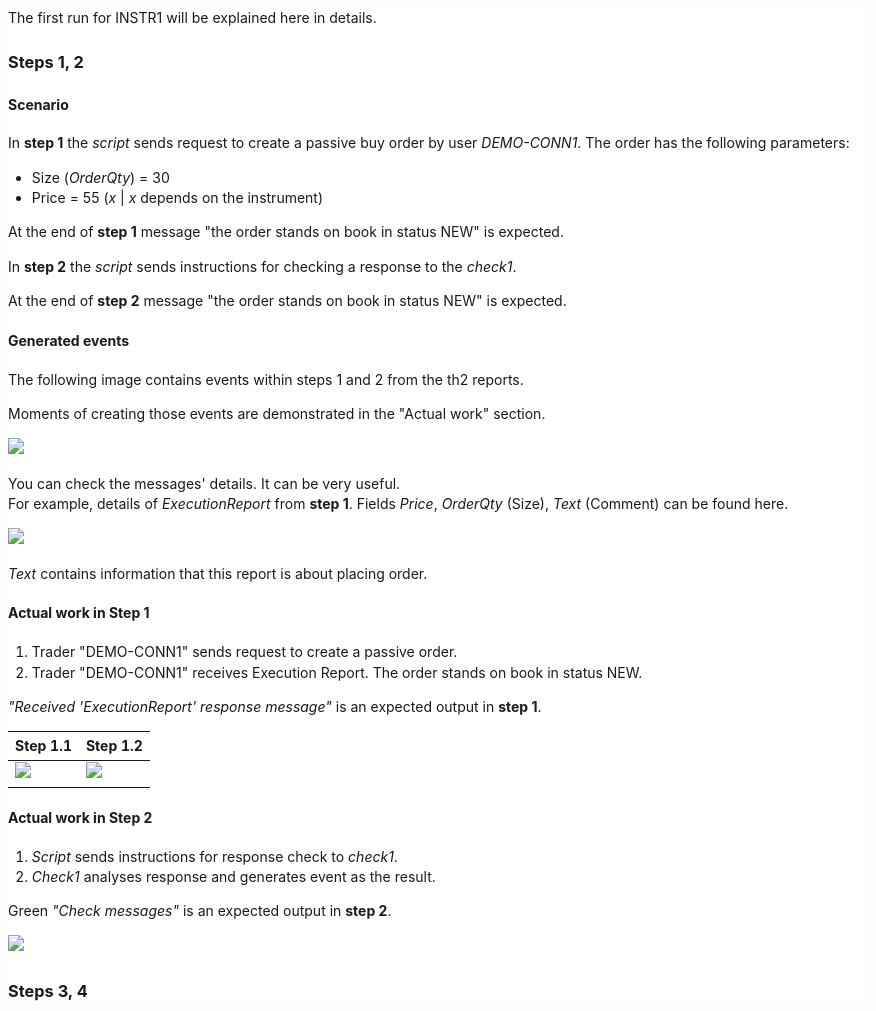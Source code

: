 The first run for INSTR1 will be explained here in details.

### Steps 1, 2

#### Scenario

In **step 1** the _script_ sends request to create a passive buy order by user _DEMO-CONN1_.
The order has the following parameters:
- Size (_OrderQty_) = 30
- Price = 55 (_x_ | _x_ depends on the instrument)

At the end of **step 1** message "the order stands on book in status NEW" is expected.

In **step 2** the _script_ sends instructions for checking a response to the _check1_.

At the end of **step 2** message "the order stands on book in status NEW" is expected.

#### Generated events

The following image contains events within steps 1 and 2 from the th2 reports.

Moments of creating those events are demonstrated in the "Actual work" section.

![](/img/getting-started/analyze/steps-1-2-report.png)

You can check the messages' details. It can be very useful.  
For example, details of  _ExecutionReport_ from **step 1**.
Fields _Price_, _OrderQty_ (Size), _Text_ (Comment) can be found here.

![](/img/getting-started/analyze/step1-exec-report-details.png)

_Text_ contains information that this report is about placing order.

#### Actual work in **Step 1**

1. Trader "DEMO-CONN1" sends request to create a passive order.
2. Trader "DEMO-CONN1" receives Execution Report. The order stands on book in status NEW.

_"Received 'ExecutionReport' response message"_ is an expected output in **step 1**.


| Step 1.1 | Step 1.2 | 
|---|---|
| ![]( /img/getting-started/analyze/Demo_script_steps-step1-1.drawio.png) | ![]( /img/getting-started/analyze/Demo_script_steps-step1-2.drawio.png) |  

#### Actual work in **Step 2**

1. _Script_ sends instructions for response check to _check1_.
2. _Check1_ analyses response and generates event as the result.

Green _"Check messages"_ is an expected output in **step 2**.

![](/img/getting-started/analyze/Demo_script_steps-step2.drawio.png)

### Steps 3, 4
